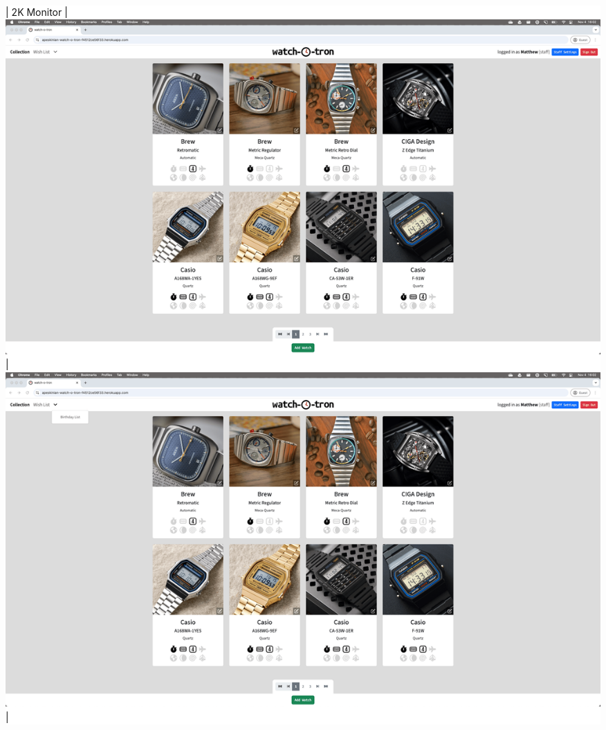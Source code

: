 | 2K Monitor | ![screenshot](documentation/testing/responsive/2k_monitor/wot_testing_resposive_2k_home.png "watch-o-tron responsive 2k monitor home") | ![screenshot](documentation/testing/responsive/2k_monitor/wot_testing_resposive_2k_home_menu.png "watch-o-tron responsive 2k monitor home menu") |